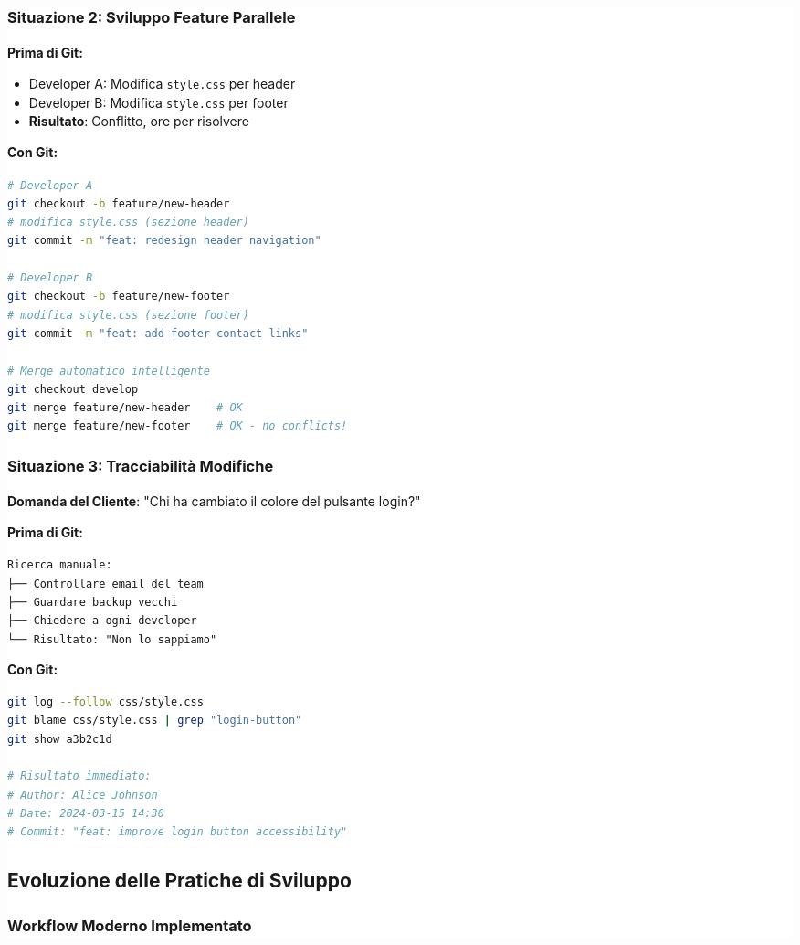### Situazione 2: Sviluppo Feature Parallele
**Prima di Git:**
- Developer A: Modifica `style.css` per header
- Developer B: Modifica `style.css` per footer
- **Risultato**: Conflitto, ore per risolvere

**Con Git:**
```bash
# Developer A
git checkout -b feature/new-header
# modifica style.css (sezione header)
git commit -m "feat: redesign header navigation"

# Developer B
git checkout -b feature/new-footer
# modifica style.css (sezione footer) 
git commit -m "feat: add footer contact links"

# Merge automatico intelligente
git checkout develop
git merge feature/new-header    # OK
git merge feature/new-footer    # OK - no conflicts!
```

### Situazione 3: Tracciabilità Modifiche
**Domanda del Cliente**: "Chi ha cambiato il colore del pulsante login?"

**Prima di Git:**
```
Ricerca manuale:
├── Controllare email del team
├── Guardare backup vecchi
├── Chiedere a ogni developer
└── Risultato: "Non lo sappiamo"
```

**Con Git:**
```bash
git log --follow css/style.css
git blame css/style.css | grep "login-button"
git show a3b2c1d

# Risultato immediato:
# Author: Alice Johnson
# Date: 2024-03-15 14:30
# Commit: "feat: improve login button accessibility"
```

## Evoluzione delle Pratiche di Sviluppo

### Workflow Moderno Implementato

